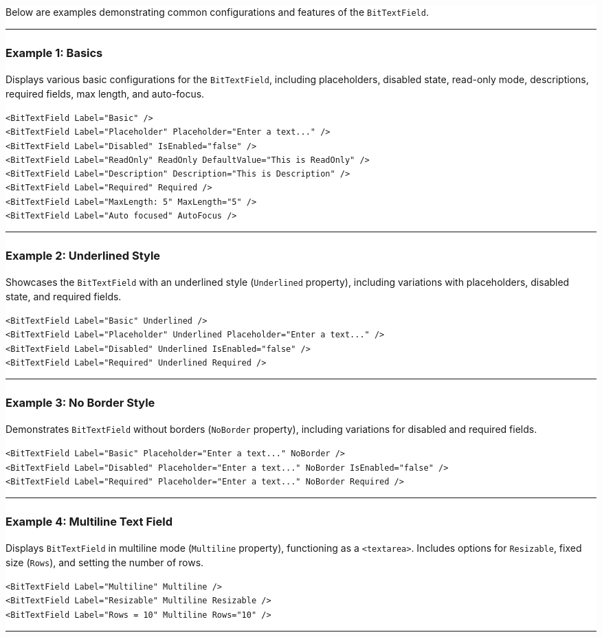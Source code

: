 Below are examples demonstrating common configurations and features of the `BitTextField`.

---

### Example 1: Basics

Displays various basic configurations for the `BitTextField`, including placeholders, disabled state, read-only mode, descriptions, required fields, max length, and auto-focus.

```cshtml
<BitTextField Label="Basic" />
<BitTextField Label="Placeholder" Placeholder="Enter a text..." />
<BitTextField Label="Disabled" IsEnabled="false" />
<BitTextField Label="ReadOnly" ReadOnly DefaultValue="This is ReadOnly" />
<BitTextField Label="Description" Description="This is Description" />
<BitTextField Label="Required" Required />
<BitTextField Label="MaxLength: 5" MaxLength="5" />
<BitTextField Label="Auto focused" AutoFocus />
```

---

### Example 2: Underlined Style

Showcases the `BitTextField` with an underlined style (`Underlined` property), including variations with placeholders, disabled state, and required fields.

```cshtml
<BitTextField Label="Basic" Underlined />
<BitTextField Label="Placeholder" Underlined Placeholder="Enter a text..." />
<BitTextField Label="Disabled" Underlined IsEnabled="false" />
<BitTextField Label="Required" Underlined Required />
```

---

### Example 3: No Border Style

Demonstrates `BitTextField` without borders (`NoBorder` property), including variations for disabled and required fields.

```cshtml
<BitTextField Label="Basic" Placeholder="Enter a text..." NoBorder />
<BitTextField Label="Disabled" Placeholder="Enter a text..." NoBorder IsEnabled="false" />
<BitTextField Label="Required" Placeholder="Enter a text..." NoBorder Required />
```

---

### Example 4: Multiline Text Field

Displays `BitTextField` in multiline mode (`Multiline` property), functioning as a `<textarea>`. Includes options for `Resizable`, fixed size (`Rows`), and setting the number of rows.

```cshtml
<BitTextField Label="Multiline" Multiline />
<BitTextField Label="Resizable" Multiline Resizable />
<BitTextField Label="Rows = 10" Multiline Rows="10" />
```

---